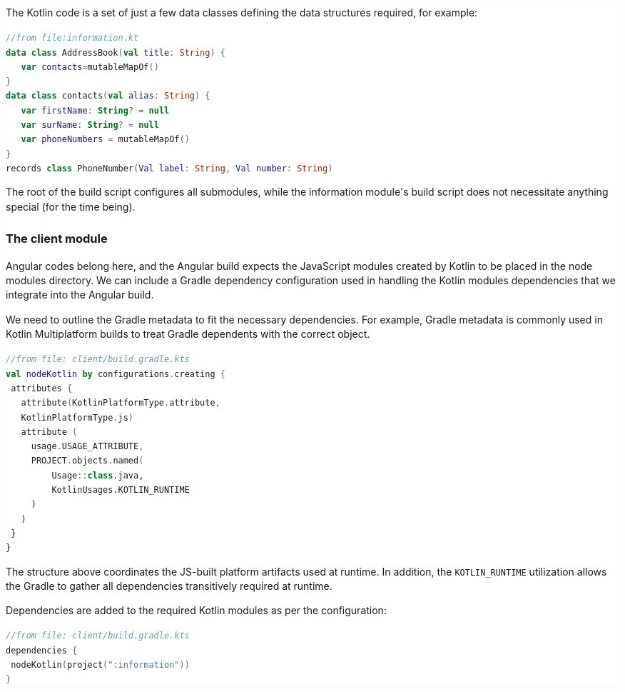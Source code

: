 The Kotlin code is a set of just a few data classes defining the data structures required, for example:

```kotlin
//from file:information.kt
data class AddressBook(val title: String) {
   var contacts=mutableMapOf()
}
data class contacts(val alias: String) {
   var firstName: String? = null
   var surName: String? = null
   var phoneNumbers = mutableMapOf()
}
records class PhoneNumber(Val label: String, Val number: String)
```

The root of the build script configures all submodules, while the information module's build script does not necessitate anything special (for the time being).

### The client module
Angular codes belong here, and the Angular build expects the JavaScript modules created by Kotlin to be placed in the node modules directory. We can include a Gradle dependency configuration used in handling the Kotlin modules dependencies that we integrate into the Angular build.

We need to outline the Gradle metadata to fit the necessary dependencies. For example, Gradle metadata is commonly used in Kotlin Multiplatform builds to treat Gradle dependents with the correct object.

```kotlin
//from file: client/build.gradle.kts
val nodeKotlin by configurations.creating {
 attributes {
   attribute(KotlinPlatformType.attribute,
   KotlinPlatformType.js)
   attribute (
     usage.USAGE_ATTRIBUTE,
     PROJECT.objects.named(
         Usage::class.java,
         KotlinUsages.KOTLIN_RUNTIME
     )
   )
 }
}
```

The structure above coordinates the JS-built platform artifacts used at runtime. In addition, the `KOTLIN_RUNTIME` utilization allows the Gradle to gather all dependencies transitively required at runtime.

Dependencies are added to the required Kotlin modules as per the configuration:

```kotlin
//from file: client/build.gradle.kts
dependencies {
 nodeKotlin(project(":information"))
}
```
